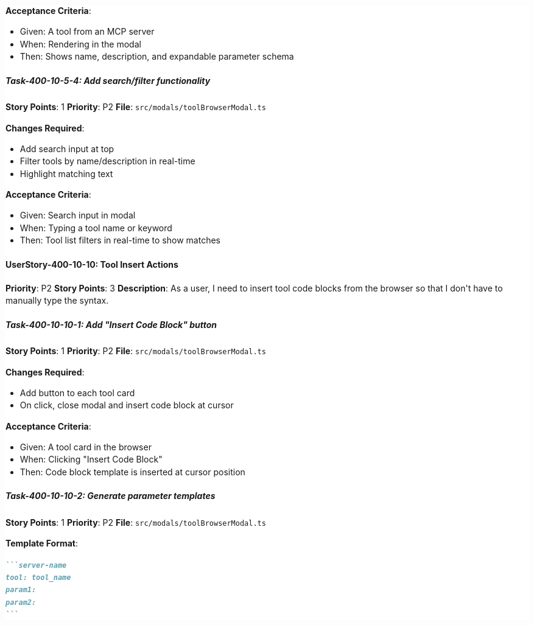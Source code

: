 **Acceptance Criteria**:
- Given: A tool from an MCP server
- When: Rendering in the modal
- Then: Shows name, description, and expandable parameter schema

##### Task-400-10-5-4: Add search/filter functionality

**Story Points**: 1
**Priority**: P2
**File**: `src/modals/toolBrowserModal.ts`

**Changes Required**:
- Add search input at top
- Filter tools by name/description in real-time
- Highlight matching text

**Acceptance Criteria**:
- Given: Search input in modal
- When: Typing a tool name or keyword
- Then: Tool list filters in real-time to show matches

#### UserStory-400-10-10: Tool Insert Actions

**Priority**: P2
**Story Points**: 3
**Description**: As a user, I need to insert tool code blocks from the browser so that I don't have to manually type the syntax.

##### Task-400-10-10-1: Add "Insert Code Block" button

**Story Points**: 1
**Priority**: P2
**File**: `src/modals/toolBrowserModal.ts`

**Changes Required**:
- Add button to each tool card
- On click, close modal and insert code block at cursor

**Acceptance Criteria**:
- Given: A tool card in the browser
- When: Clicking "Insert Code Block"
- Then: Code block template is inserted at cursor position

##### Task-400-10-10-2: Generate parameter templates

**Story Points**: 1
**Priority**: P2
**File**: `src/modals/toolBrowserModal.ts`

**Template Format**:
````markdown
```server-name
tool: tool_name
param1:
param2:
```
````
